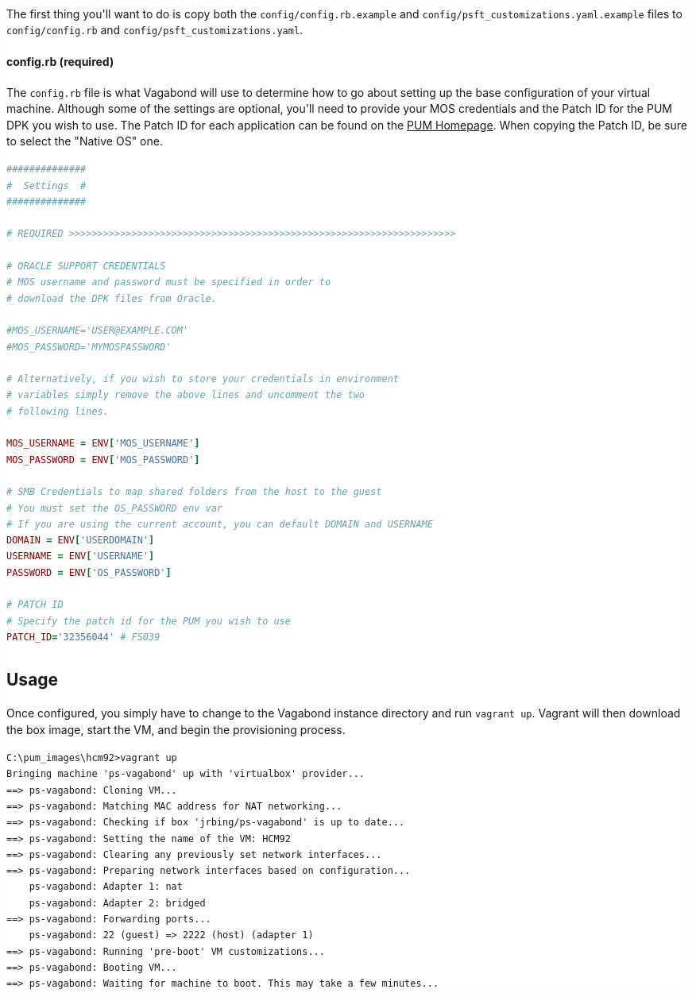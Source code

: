 The first thing you'll want to do is copy both the `config/config.rb.example` and `config/psft_customizations.yaml.example` files to `config/config.rb` and `config/psft_customizations.yaml`. 

#### config.rb (required) ####
 
The `config.rb` file is what Vagabond will use to determine how to go about setting up the base configuration of your virtual machine.  Although some of the settings are optional, you'll need to provide your MOS credentials and the Patch ID for the PUM DPK you wish to use.  The Patch ID for each application can be found on the [PUM Homepage](https://support.oracle.com/epmos/faces/DocumentDisplay?id=1641843.2).  When copying the Patch ID, be sure to select the "Native OS" one.

```ruby
##############
#  Settings  #
##############

# REQUIRED >>>>>>>>>>>>>>>>>>>>>>>>>>>>>>>>>>>>>>>>>>>>>>>>>>>>>>>>>>>>>>>>>>>>

# ORACLE SUPPORT CREDENTIALS
# MOS username and password must be specified in order to
# download the DPK files from Oracle.

#MOS_USERNAME='USER@EXAMPLE.COM'
#MOS_PASSWORD='MYMOSPASSWORD'

# Alternatively, if you wish to store your credentials in environment
# variables simply remove the above lines and uncomment the two
# following lines.

MOS_USERNAME = ENV['MOS_USERNAME']
MOS_PASSWORD = ENV['MOS_PASSWORD']

# SMB Credentials to map shared folders from the host to the guest
# You must set the OS_PASSWORD env var
# If you are using the current account, you can default DOMAIN and USERNAME
DOMAIN = ENV['USERDOMAIN']
USERNAME = ENV['USERNAME']
PASSWORD = ENV['OS_PASSWORD']

# PATCH ID
# Specify the patch id for the PUM you wish to use
PATCH_ID='32356044' # FS039
```

Usage
-----

Once configured, you simply have to change to the Vagabond instance directory and run `vagrant up`. Vagrant will then download the box image, start the VM, and begin the provisioning process.

```text
C:\pum_images\hcm92>vagrant up
Bringing machine 'ps-vagabond' up with 'virtualbox' provider...
==> ps-vagabond: Cloning VM...
==> ps-vagabond: Matching MAC address for NAT networking...
==> ps-vagabond: Checking if box 'jrbing/ps-vagabond' is up to date...
==> ps-vagabond: Setting the name of the VM: HCM92
==> ps-vagabond: Clearing any previously set network interfaces...
==> ps-vagabond: Preparing network interfaces based on configuration...
    ps-vagabond: Adapter 1: nat
    ps-vagabond: Adapter 2: bridged
==> ps-vagabond: Forwarding ports...
    ps-vagabond: 22 (guest) => 2222 (host) (adapter 1)
==> ps-vagabond: Running 'pre-boot' VM customizations...
==> ps-vagabond: Booting VM...
==> ps-vagabond: Waiting for machine to boot. This may take a few minutes...
```
